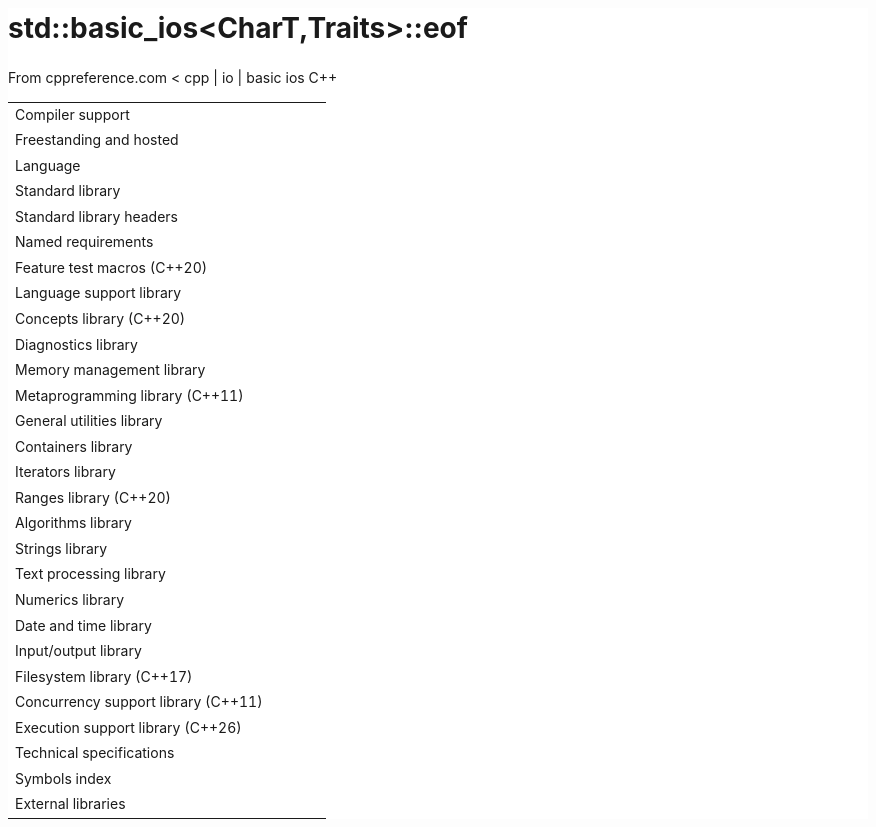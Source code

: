 # std::basic_ios<CharT,Traits>::eof

From cppreference.com
< cpp‎ | io‎ | basic ios
C++

|  |  |  |  |  |
| --- | --- | --- | --- | --- |
| Compiler support | | | | |
| Freestanding and hosted | | | | |
| Language | | | | |
| Standard library | | | | |
| Standard library headers | | | | |
| Named requirements | | | | |
| Feature test macros (C++20) | | | | |
| Language support library | | | | |
| Concepts library (C++20) | | | | |
| Diagnostics library | | | | |
| Memory management library | | | | |
| Metaprogramming library (C++11) | | | | |
| General utilities library | | | | |
| Containers library | | | | |
| Iterators library | | | | |
| Ranges library (C++20) | | | | |
| Algorithms library | | | | |
| Strings library | | | | |
| Text processing library | | | | |
| Numerics library | | | | |
| Date and time library | | | | |
| Input/output library | | | | |
| Filesystem library (C++17) | | | | |
| Concurrency support library (C++11) | | | | |
| Execution support library (C++26) | | | | |
| Technical specifications | | | | |
| Symbols index | | | | |
| External libraries | | | | |
